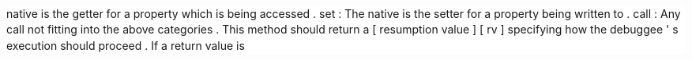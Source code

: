 native
is
the
getter
for
a
property
which
is
being
accessed
.
set
:
The
native
is
the
setter
for
a
property
being
written
to
.
call
:
Any
call
not
fitting
into
the
above
categories
.
This
method
should
return
a
[
resumption
value
]
[
rv
]
specifying
how
the
debuggee
'
s
execution
should
proceed
.
If
a
return
value
is